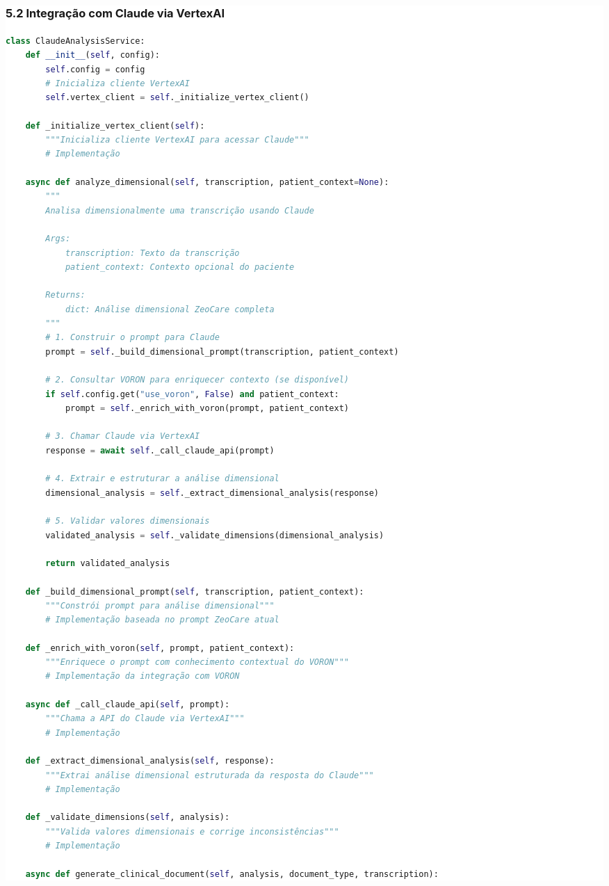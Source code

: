 ### 5.2 Integração com Claude via VertexAI

```python
class ClaudeAnalysisService:
    def __init__(self, config):
        self.config = config
        # Inicializa cliente VertexAI
        self.vertex_client = self._initialize_vertex_client()
        
    def _initialize_vertex_client(self):
        """Inicializa cliente VertexAI para acessar Claude"""
        # Implementação
        
    async def analyze_dimensional(self, transcription, patient_context=None):
        """
        Analisa dimensionalmente uma transcrição usando Claude
        
        Args:
            transcription: Texto da transcrição
            patient_context: Contexto opcional do paciente
            
        Returns:
            dict: Análise dimensional ZeoCare completa
        """
        # 1. Construir o prompt para Claude
        prompt = self._build_dimensional_prompt(transcription, patient_context)
        
        # 2. Consultar VORON para enriquecer contexto (se disponível)
        if self.config.get("use_voron", False) and patient_context:
            prompt = self._enrich_with_voron(prompt, patient_context)
        
        # 3. Chamar Claude via VertexAI
        response = await self._call_claude_api(prompt)
        
        # 4. Extrair e estruturar a análise dimensional
        dimensional_analysis = self._extract_dimensional_analysis(response)
        
        # 5. Validar valores dimensionais
        validated_analysis = self._validate_dimensions(dimensional_analysis)
        
        return validated_analysis
    
    def _build_dimensional_prompt(self, transcription, patient_context):
        """Constrói prompt para análise dimensional"""
        # Implementação baseada no prompt ZeoCare atual
        
    def _enrich_with_voron(self, prompt, patient_context):
        """Enriquece o prompt com conhecimento contextual do VORON"""
        # Implementação da integração com VORON
        
    async def _call_claude_api(self, prompt):
        """Chama a API do Claude via VertexAI"""
        # Implementação
        
    def _extract_dimensional_analysis(self, response):
        """Extrai análise dimensional estruturada da resposta do Claude"""
        # Implementação
        
    def _validate_dimensions(self, analysis):
        """Valida valores dimensionais e corrige inconsistências"""
        # Implementação
        
    async def generate_clinical_document(self, analysis, document_type, transcription):
```